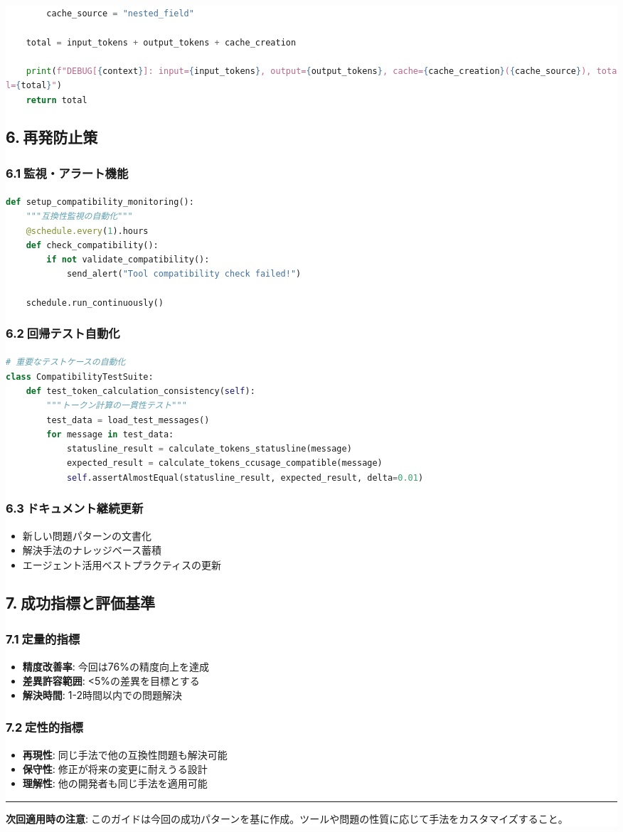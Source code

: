 ```python
        cache_source = "nested_field"
    
    total = input_tokens + output_tokens + cache_creation
    
    print(f"DEBUG[{context}]: input={input_tokens}, output={output_tokens}, cache={cache_creation}({cache_source}), total={total}")
    return total
```

## 6. 再発防止策

### 6.1 監視・アラート機能
```python
def setup_compatibility_monitoring():
    """互換性監視の自動化"""
    @schedule.every(1).hours
    def check_compatibility():
        if not validate_compatibility():
            send_alert("Tool compatibility check failed!")
            
    schedule.run_continuously()
```

### 6.2 回帰テスト自動化  
```python
# 重要なテストケースの自動化
class CompatibilityTestSuite:
    def test_token_calculation_consistency(self):
        """トークン計算の一貫性テスト"""
        test_data = load_test_messages()
        for message in test_data:
            statusline_result = calculate_tokens_statusline(message)
            expected_result = calculate_tokens_ccusage_compatible(message)
            self.assertAlmostEqual(statusline_result, expected_result, delta=0.01)
```

### 6.3 ドキュメント継続更新
- 新しい問題パターンの文書化
- 解決手法のナレッジベース蓄積
- エージェント活用ベストプラクティスの更新

## 7. 成功指標と評価基準

### 7.1 定量的指標
- **精度改善率**: 今回は76%の精度向上を達成
- **差異許容範囲**: <5%の差異を目標とする
- **解決時間**: 1-2時間以内での問題解決

### 7.2 定性的指標  
- **再現性**: 同じ手法で他の互換性問題も解決可能
- **保守性**: 修正が将来の変更に耐えうる設計
- **理解性**: 他の開発者も同じ手法を適用可能

---

**次回適用時の注意**: このガイドは今回の成功パターンを基に作成。ツールや問題の性質に応じて手法をカスタマイズすること。
